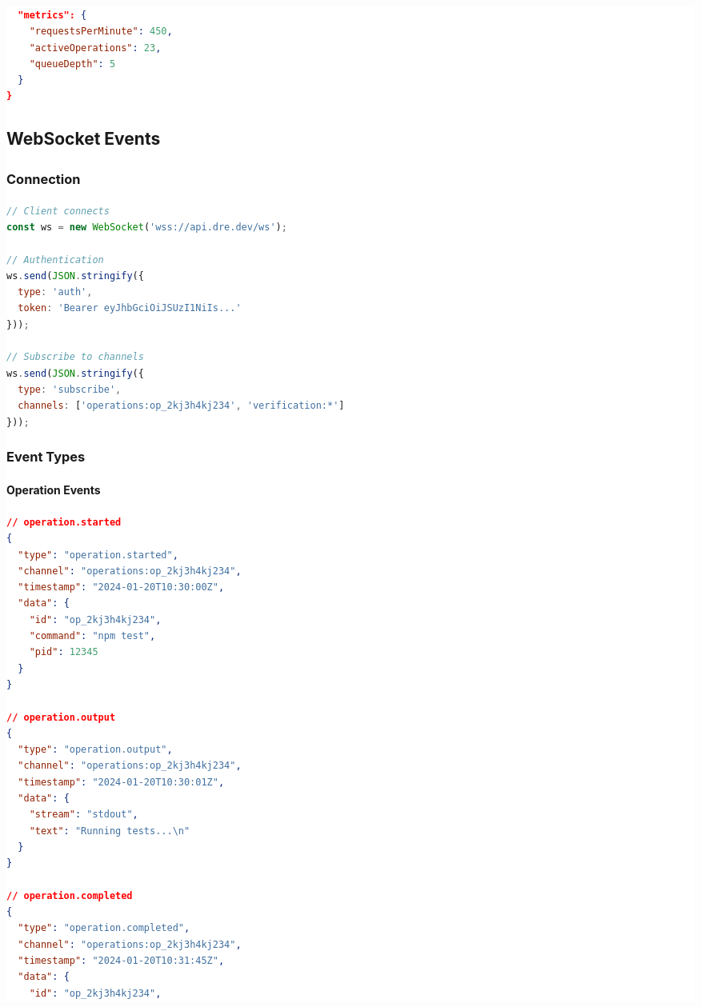 ```json
  "metrics": {
    "requestsPerMinute": 450,
    "activeOperations": 23,
    "queueDepth": 5
  }
}
```

## WebSocket Events

### Connection
```javascript
// Client connects
const ws = new WebSocket('wss://api.dre.dev/ws');

// Authentication
ws.send(JSON.stringify({
  type: 'auth',
  token: 'Bearer eyJhbGciOiJSUzI1NiIs...'
}));

// Subscribe to channels
ws.send(JSON.stringify({
  type: 'subscribe',
  channels: ['operations:op_2kj3h4kj234', 'verification:*']
}));
```

### Event Types

#### Operation Events
```json
// operation.started
{
  "type": "operation.started",
  "channel": "operations:op_2kj3h4kj234",
  "timestamp": "2024-01-20T10:30:00Z",
  "data": {
    "id": "op_2kj3h4kj234",
    "command": "npm test",
    "pid": 12345
  }
}

// operation.output
{
  "type": "operation.output",
  "channel": "operations:op_2kj3h4kj234",
  "timestamp": "2024-01-20T10:30:01Z",
  "data": {
    "stream": "stdout",
    "text": "Running tests...\n"
  }
}

// operation.completed
{
  "type": "operation.completed",
  "channel": "operations:op_2kj3h4kj234",
  "timestamp": "2024-01-20T10:31:45Z",
  "data": {
    "id": "op_2kj3h4kj234",
```

  [key: string]: any;